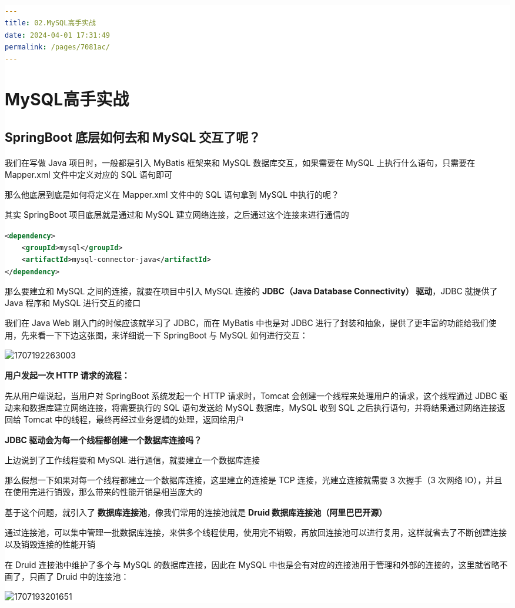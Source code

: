 ```yaml
---
title: 02.MySQL高手实战
date: 2024-04-01 17:31:49
permalink: /pages/7081ac/
---
```



# MySQL高手实战

## SpringBoot 底层如何去和 MySQL 交互了呢？

我们在写做 Java 项目时，一般都是引入 MyBatis 框架来和 MySQL 数据库交互，如果需要在 MySQL 上执行什么语句，只需要在 Mapper.xml 文件中定义对应的 SQL 语句即可

那么他底层到底是如何将定义在 Mapper.xml 文件中的 SQL 语句拿到 MySQL 中执行的呢？

其实 SpringBoot 项目底层就是通过和 MySQL 建立网络连接，之后通过这个连接来进行通信的

```xml
<dependency>
    <groupId>mysql</groupId>
    <artifactId>mysql-connector-java</artifactId>
</dependency>
```

那么要建立和 MySQL 之间的连接，就要在项目中引入 MySQL 连接的 **JDBC（Java Database Connectivity） 驱动**，JDBC 就提供了 Java 程序和 MySQL 进行交互的接口

我们在 Java Web 刚入门的时候应该就学习了 JDBC，而在 MyBatis 中也是对 JDBC 进行了封装和抽象，提供了更丰富的功能给我们使用，先来看一下下边这张图，来详细说一下 SpringBoot 与 MySQL 如何进行交互：

![1707192263003](https://11laile-note-img.oss-cn-beijing.aliyuncs.com/1707192263003.png)

**用户发起一次 HTTP 请求的流程：**

先从用户端说起，当用户对 SpringBoot 系统发起一个 HTTP 请求时，Tomcat 会创建一个线程来处理用户的请求，这个线程通过 JDBC 驱动来和数据库建立网络连接，将需要执行的 SQL 语句发送给 MySQL 数据库，MySQL 收到 SQL 之后执行语句，并将结果通过网络连接返回给 Tomcat 中的线程，最终再经过业务逻辑的处理，返回给用户



**JDBC 驱动会为每一个线程都创建一个数据库连接吗？**

上边说到了工作线程要和 MySQL 进行通信，就要建立一个数据库连接

那么假想一下如果对每一个线程都建立一个数据库连接，这里建立的连接是 TCP 连接，光建立连接就需要 3 次握手（3 次网络 IO），并且在使用完进行销毁，那么带来的性能开销是相当庞大的

基于这个问题，就引入了 **数据库连接池**，像我们常用的连接池就是 **Druid 数据库连接池（阿里巴巴开源）**

通过连接池，可以集中管理一批数据库连接，来供多个线程使用，使用完不销毁，再放回连接池可以进行复用，这样就省去了不断创建连接以及销毁连接的性能开销

在 Druid 连接池中维护了多个与 MySQL 的数据库连接，因此在 MySQL 中也是会有对应的连接池用于管理和外部的连接的，这里就省略不画了，只画了 Druid 中的连接池：

![1707193201651](https://11laile-note-img.oss-cn-beijing.aliyuncs.com/1707193201651.png)


